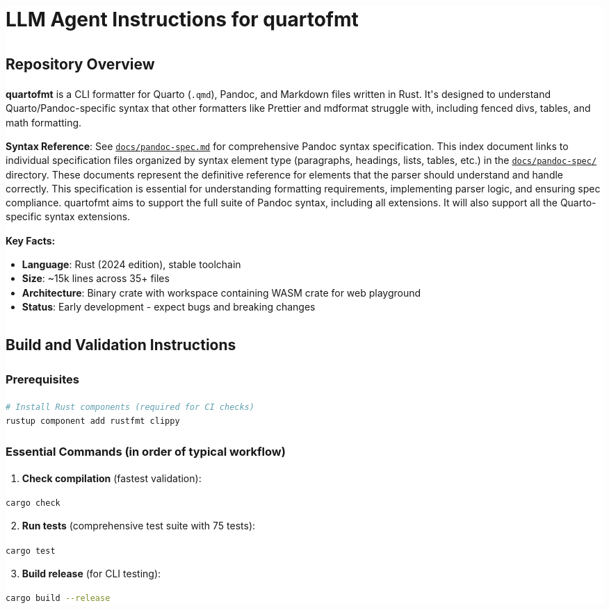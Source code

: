 # LLM Agent Instructions for quartofmt

## Repository Overview

**quartofmt** is a CLI formatter for Quarto (`.qmd`), Pandoc, and Markdown
files written in Rust. It's designed to understand Quarto/Pandoc-specific
syntax that other formatters like Prettier and mdformat struggle with,
including fenced divs, tables, and math formatting.

**Syntax Reference**: See [`docs/pandoc-spec.md`](docs/pandoc-spec.md) for
comprehensive Pandoc syntax specification. This index document links to
individual specification files organized by syntax element type (paragraphs,
headings, lists, tables, etc.) in the [`docs/pandoc-spec/`](docs/pandoc-spec/)
directory. These documents represent the definitive reference for elements
that the parser should understand and handle correctly. This specification
is essential for understanding formatting requirements, implementing parser
logic, and ensuring spec compliance. quartofmt aims to support the full
suite of Pandoc syntax, including all extensions. It will also support all
the Quarto-specific syntax extensions.

**Key Facts:**

- **Language**: Rust (2024 edition), stable toolchain
- **Size**: ~15k lines across 35+ files
- **Architecture**: Binary crate with workspace containing WASM crate for web playground
- **Status**: Early development - expect bugs and breaking changes

## Build and Validation Instructions

### Prerequisites

```bash
# Install Rust components (required for CI checks)
rustup component add rustfmt clippy
```

### Essential Commands (in order of typical workflow)

1. **Check compilation** (fastest validation):

```bash
cargo check
```

2. **Run tests** (comprehensive test suite with 75 tests):

```bash
cargo test
```

3. **Build release** (for CLI testing):

```bash
cargo build --release
```
